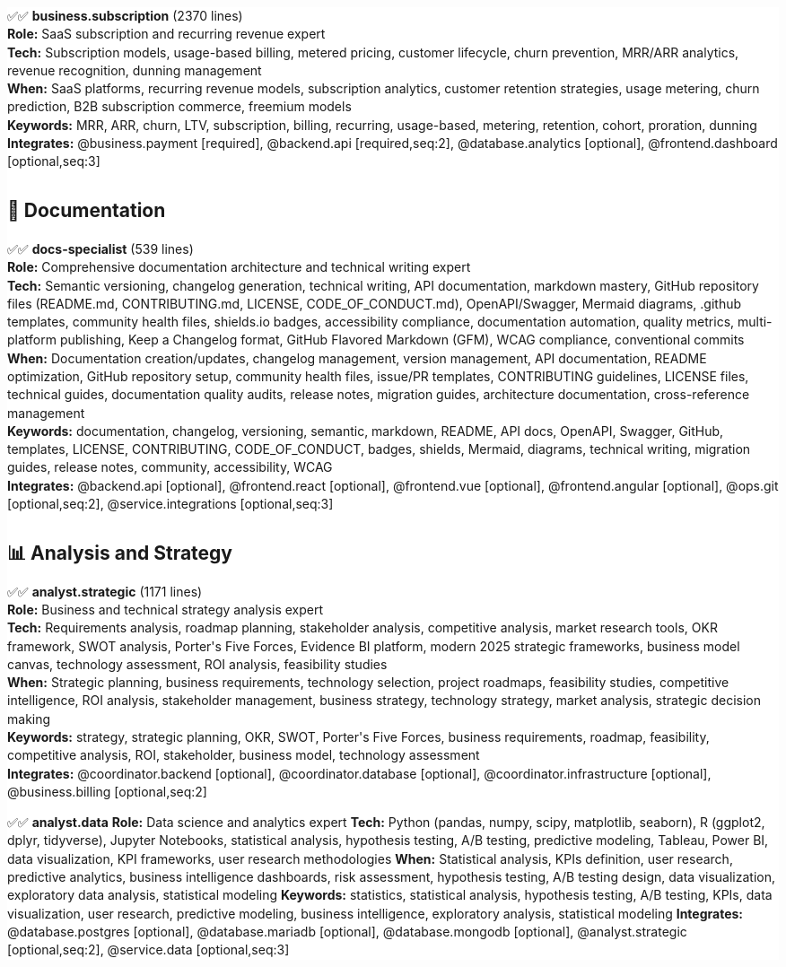 ✅✅ **business.subscription** (2370 lines)  
**Role:** SaaS subscription and recurring revenue expert  
**Tech:** Subscription models, usage-based billing, metered pricing, customer lifecycle, churn prevention, MRR/ARR analytics, revenue recognition, dunning management  
**When:** SaaS platforms, recurring revenue models, subscription analytics, customer retention strategies, usage metering, churn prediction, B2B subscription commerce, freemium models  
**Keywords:** MRR, ARR, churn, LTV, subscription, billing, recurring, usage-based, metering, retention, cohort, proration, dunning  
**Integrates:** @business.payment [required], @backend.api [required,seq:2], @database.analytics [optional], @frontend.dashboard [optional,seq:3]

## 📝 Documentation

✅✅ **docs-specialist** (539 lines)  
**Role:** Comprehensive documentation architecture and technical writing expert  
**Tech:** Semantic versioning, changelog generation, technical writing, API documentation, markdown mastery, GitHub repository files (README.md, CONTRIBUTING.md, LICENSE, CODE_OF_CONDUCT.md), OpenAPI/Swagger, Mermaid diagrams, .github templates, community health files, shields.io badges, accessibility compliance, documentation automation, quality metrics, multi-platform publishing, Keep a Changelog format, GitHub Flavored Markdown (GFM), WCAG compliance, conventional commits  
**When:** Documentation creation/updates, changelog management, version management, API documentation, README optimization, GitHub repository setup, community health files, issue/PR templates, CONTRIBUTING guidelines, LICENSE files, technical guides, documentation quality audits, release notes, migration guides, architecture documentation, cross-reference management  
**Keywords:** documentation, changelog, versioning, semantic, markdown, README, API docs, OpenAPI, Swagger, GitHub, templates, LICENSE, CONTRIBUTING, CODE_OF_CONDUCT, badges, shields, Mermaid, diagrams, technical writing, migration guides, release notes, community, accessibility, WCAG  
**Integrates:** @backend.api [optional], @frontend.react [optional], @frontend.vue [optional], @frontend.angular [optional], @ops.git [optional,seq:2], @service.integrations [optional,seq:3]

## 📊 Analysis and Strategy

✅✅ **analyst.strategic** (1171 lines)  
**Role:** Business and technical strategy analysis expert  
**Tech:** Requirements analysis, roadmap planning, stakeholder analysis, competitive analysis, market research tools, OKR framework, SWOT analysis, Porter's Five Forces, Evidence BI platform, modern 2025 strategic frameworks, business model canvas, technology assessment, ROI analysis, feasibility studies  
**When:** Strategic planning, business requirements, technology selection, project roadmaps, feasibility studies, competitive intelligence, ROI analysis, stakeholder management, business strategy, technology strategy, market analysis, strategic decision making  
**Keywords:** strategy, strategic planning, OKR, SWOT, Porter's Five Forces, business requirements, roadmap, feasibility, competitive analysis, ROI, stakeholder, business model, technology assessment  
**Integrates:** @coordinator.backend [optional], @coordinator.database [optional], @coordinator.infrastructure [optional], @business.billing [optional,seq:2]

✅✅ **analyst.data**
**Role:** Data science and analytics expert
**Tech:** Python (pandas, numpy, scipy, matplotlib, seaborn), R (ggplot2, dplyr, tidyverse), Jupyter Notebooks, statistical analysis, hypothesis testing, A/B testing, predictive modeling, Tableau, Power BI, data visualization, KPI frameworks, user research methodologies
**When:** Statistical analysis, KPIs definition, user research, predictive analytics, business intelligence dashboards, risk assessment, hypothesis testing, A/B testing design, data visualization, exploratory data analysis, statistical modeling
**Keywords:** statistics, statistical analysis, hypothesis testing, A/B testing, KPIs, data visualization, user research, predictive modeling, business intelligence, exploratory analysis, statistical modeling
**Integrates:** @database.postgres [optional], @database.mariadb [optional], @database.mongodb [optional], @analyst.strategic [optional,seq:2], @service.data [optional,seq:3]
